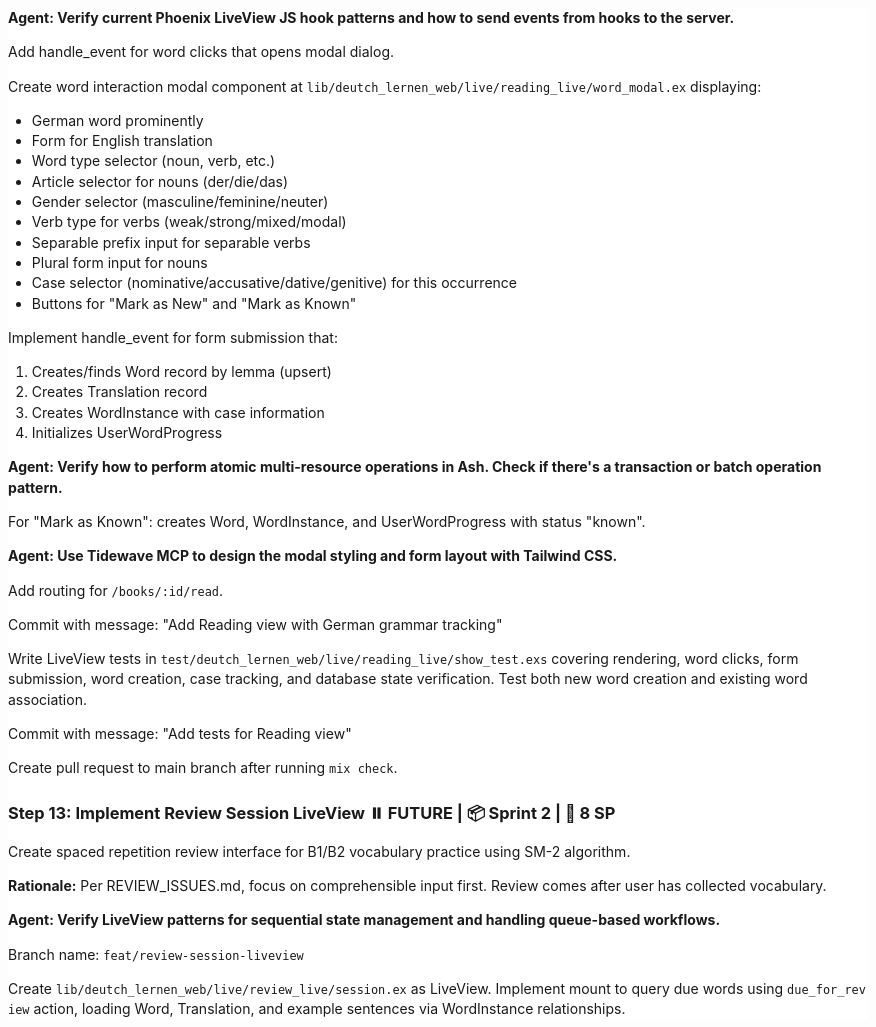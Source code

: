 **Agent: Verify current Phoenix LiveView JS hook patterns and how to send events from hooks to the server.**

Add handle_event for word clicks that opens modal dialog.

Create word interaction modal component at `lib/deutch_lernen_web/live/reading_live/word_modal.ex` displaying:
- German word prominently
- Form for English translation
- Word type selector (noun, verb, etc.)
- Article selector for nouns (der/die/das)
- Gender selector (masculine/feminine/neuter)
- Verb type for verbs (weak/strong/mixed/modal)
- Separable prefix input for separable verbs
- Plural form input for nouns
- Case selector (nominative/accusative/dative/genitive) for this occurrence
- Buttons for "Mark as New" and "Mark as Known"

Implement handle_event for form submission that:
1. Creates/finds Word record by lemma (upsert)
2. Creates Translation record
3. Creates WordInstance with case information
4. Initializes UserWordProgress

**Agent: Verify how to perform atomic multi-resource operations in Ash. Check if there's a transaction or batch operation pattern.**

For "Mark as Known": creates Word, WordInstance, and UserWordProgress with status "known".

**Agent: Use Tidewave MCP to design the modal styling and form layout with Tailwind CSS.**

Add routing for `/books/:id/read`.

Commit with message: "Add Reading view with German grammar tracking"

Write LiveView tests in `test/deutch_lernen_web/live/reading_live/show_test.exs` covering rendering, word clicks, form submission, word creation, case tracking, and database state verification. Test both new word creation and existing word association.

Commit with message: "Add tests for Reading view"

Create pull request to main branch after running `mix check`.

### Step 13: Implement Review Session LiveView ⏸️ FUTURE | 📦 Sprint 2 | 🔢 8 SP

Create spaced repetition review interface for B1/B2 vocabulary practice using SM-2 algorithm.

**Rationale:** Per REVIEW_ISSUES.md, focus on comprehensible input first. Review comes after user has collected vocabulary.

**Agent: Verify LiveView patterns for sequential state management and handling queue-based workflows.**

Branch name: `feat/review-session-liveview`

Create `lib/deutch_lernen_web/live/review_live/session.ex` as LiveView. Implement mount to query due words using `due_for_review` action, loading Word, Translation, and example sentences via WordInstance relationships.
